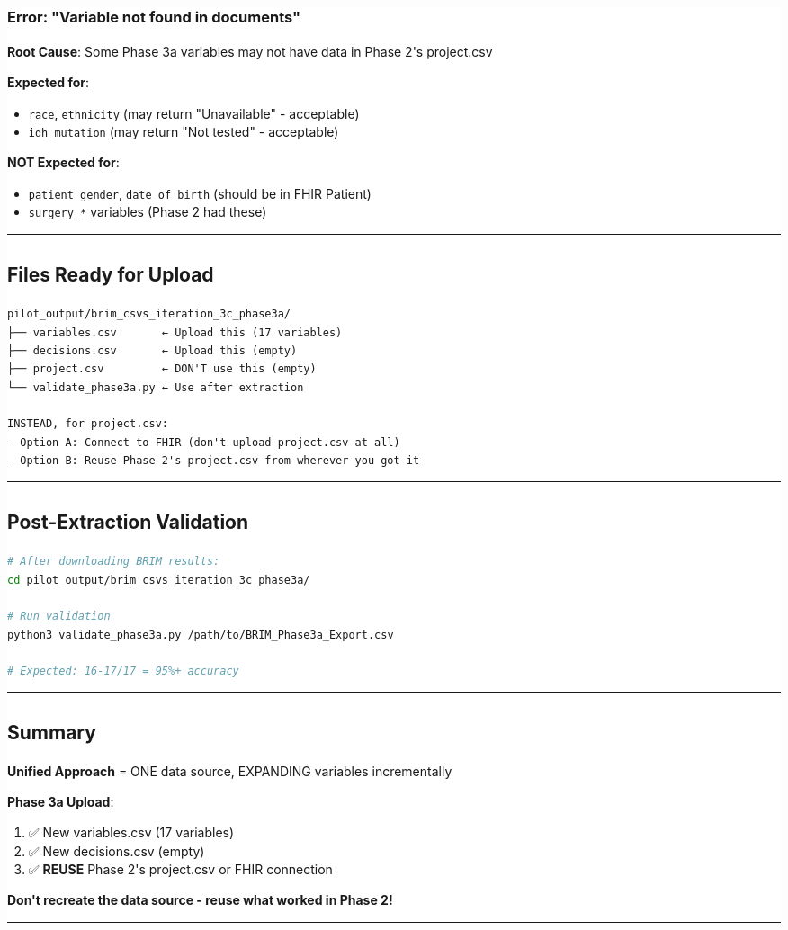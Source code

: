 ### Error: "Variable not found in documents"

**Root Cause**: Some Phase 3a variables may not have data in Phase 2's project.csv

**Expected for**:
- `race`, `ethnicity` (may return "Unavailable" - acceptable)
- `idh_mutation` (may return "Not tested" - acceptable)

**NOT Expected for**:
- `patient_gender`, `date_of_birth` (should be in FHIR Patient)
- `surgery_*` variables (Phase 2 had these)

---

## Files Ready for Upload

```
pilot_output/brim_csvs_iteration_3c_phase3a/
├── variables.csv       ← Upload this (17 variables)
├── decisions.csv       ← Upload this (empty)
├── project.csv         ← DON'T use this (empty)
└── validate_phase3a.py ← Use after extraction

INSTEAD, for project.csv:
- Option A: Connect to FHIR (don't upload project.csv at all)
- Option B: Reuse Phase 2's project.csv from wherever you got it
```

---

## Post-Extraction Validation

```bash
# After downloading BRIM results:
cd pilot_output/brim_csvs_iteration_3c_phase3a/

# Run validation
python3 validate_phase3a.py /path/to/BRIM_Phase3a_Export.csv

# Expected: 16-17/17 = 95%+ accuracy
```

---

## Summary

**Unified Approach** = ONE data source, EXPANDING variables incrementally

**Phase 3a Upload**:
1. ✅ New variables.csv (17 variables)
2. ✅ New decisions.csv (empty)
3. ✅ **REUSE** Phase 2's project.csv or FHIR connection

**Don't recreate the data source - reuse what worked in Phase 2!**

---